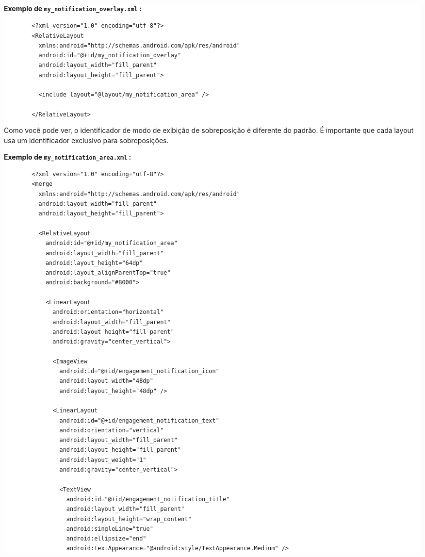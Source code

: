 **Exemplo de `my_notification_overlay.xml` :**

            <?xml version="1.0" encoding="utf-8"?>
            <RelativeLayout
              xmlns:android="http://schemas.android.com/apk/res/android"
              android:id="@+id/my_notification_overlay"
              android:layout_width="fill_parent"
              android:layout_height="fill_parent">

              <include layout="@layout/my_notification_area" />

            </RelativeLayout>

Como você pode ver, o identificador de modo de exibição de sobreposição é diferente do padrão. É importante que cada layout usa um identificador exclusivo para sobreposições.

**Exemplo de `my_notification_area.xml` :**

            <?xml version="1.0" encoding="utf-8"?>
            <merge
              xmlns:android="http://schemas.android.com/apk/res/android"
              android:layout_width="fill_parent"
              android:layout_height="fill_parent">

              <RelativeLayout
                android:id="@+id/my_notification_area"
                android:layout_width="fill_parent"
                android:layout_height="64dp"
                android:layout_alignParentTop="true"
                android:background="#B000">

                <LinearLayout
                  android:orientation="horizontal"
                  android:layout_width="fill_parent"
                  android:layout_height="fill_parent"
                  android:gravity="center_vertical">

                  <ImageView
                    android:id="@+id/engagement_notification_icon"
                    android:layout_width="48dp"
                    android:layout_height="48dp" />

                  <LinearLayout
                    android:id="@+id/engagement_notification_text"
                    android:orientation="vertical"
                    android:layout_width="fill_parent"
                    android:layout_height="fill_parent"
                    android:layout_weight="1"
                    android:gravity="center_vertical">

                    <TextView
                      android:id="@+id/engagement_notification_title"
                      android:layout_width="fill_parent"
                      android:layout_height="wrap_content"
                      android:singleLine="true"
                      android:ellipsize="end"
                      android:textAppearance="@android:style/TextAppearance.Medium" />
